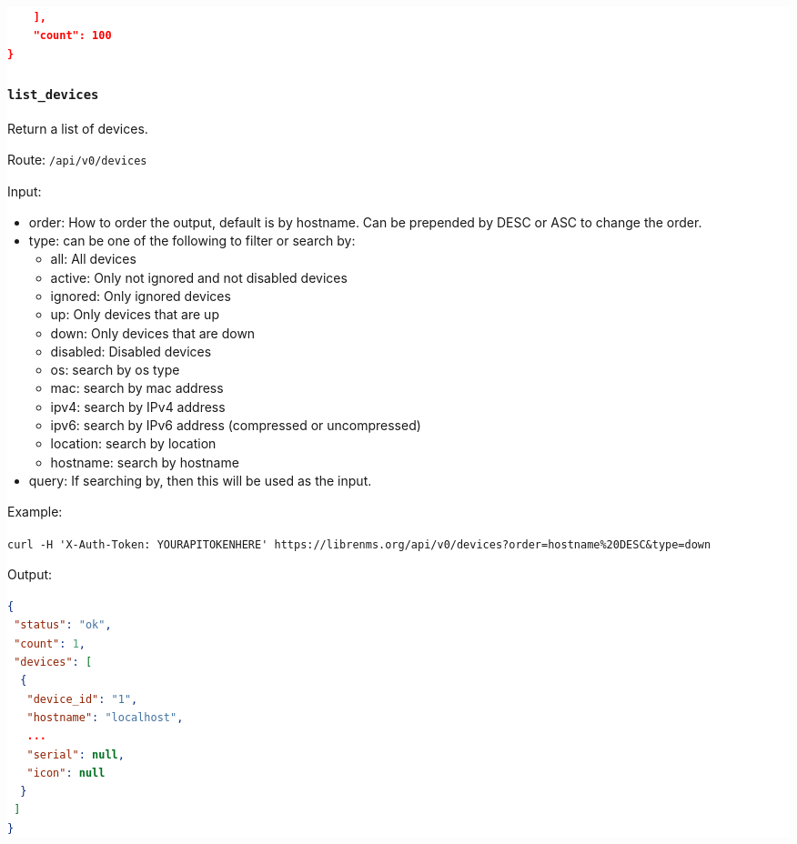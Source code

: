 ```json
    ],
    "count": 100
}
```

### `list_devices`

Return a list of devices.

Route: `/api/v0/devices`

Input:

- order: How to order the output, default is by hostname. Can be
  prepended by DESC or ASC to change the order.
- type: can be one of the following to filter or search by:
  - all: All devices
  - active: Only not ignored and not disabled devices
  - ignored: Only ignored devices
  - up: Only devices that are up
  - down: Only devices that are down
  - disabled: Disabled devices
  - os: search by os type
  - mac: search by mac address
  - ipv4: search by IPv4 address
  - ipv6: search by IPv6 address (compressed or uncompressed)
  - location: search by location
  - hostname: search by hostname
- query: If searching by, then this will be used as the input.

Example:

```curl
curl -H 'X-Auth-Token: YOURAPITOKENHERE' https://librenms.org/api/v0/devices?order=hostname%20DESC&type=down
```

Output:

```json
{
 "status": "ok",
 "count": 1,
 "devices": [
  {
   "device_id": "1",
   "hostname": "localhost",
   ...
   "serial": null,
   "icon": null
  }
 ]
}
```
